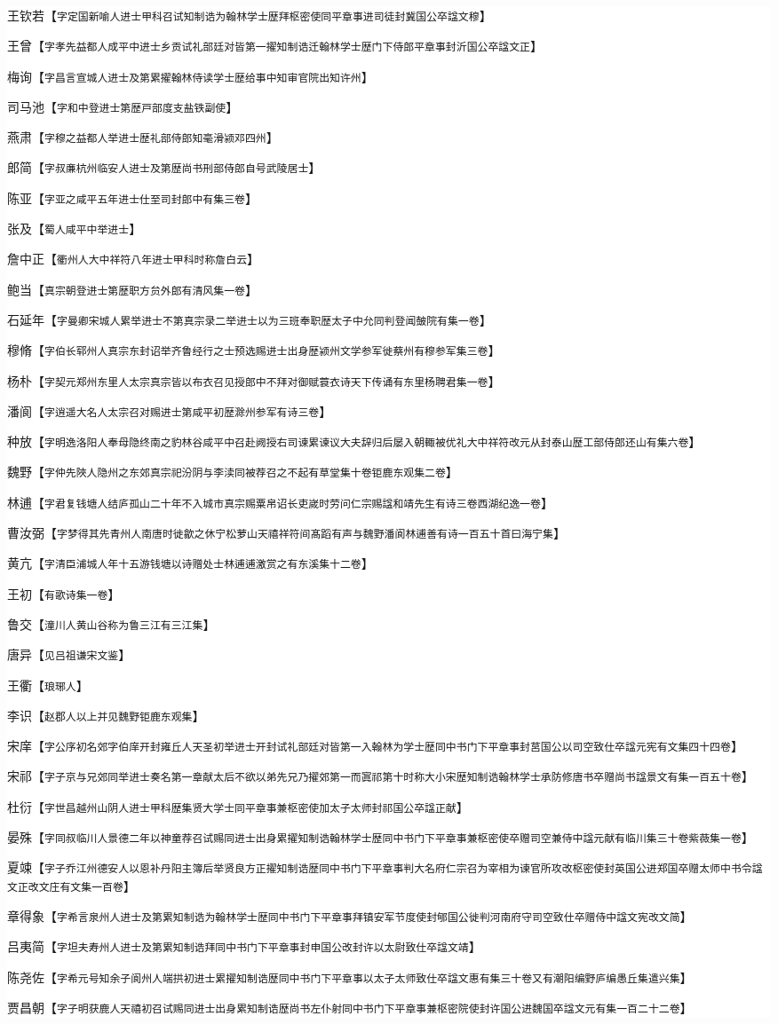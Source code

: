 王钦若【`字定国新喻人进士甲科召试知制诰为翰林学士歴拜枢密使同平章事进司徒封冀国公卒諡文穆`】  

王曾【`字孝先益都人成平中进士乡贡试礼部廷对皆第一擢知制诰迁翰林学士歴门下侍郎平章事封沂国公卒諡文正`】  

梅询【`字昌言宣城人进士及第累擢翰林侍读学士歴给事中知审官院出知许州`】  

司马池【`字和中登进士第歴戸部度支盐铁副使`】  

燕肃【`字穆之益都人举进士歴礼部侍郎知毫滑颍邓四州`】  

郎简【`字叔亷杭州临安人进士及第歴尚书刑部侍郎自号武陵居士`】  

陈亚【`字亚之咸平五年进士仕至司封郎中有集三卷`】  

张及【`蜀人咸平中举进士`】  

詹中正【`衢州人大中祥符八年进士甲科时称詹白云`】  

鲍当【`真宗朝登进士第歴职方贠外郎有清风集一卷`】  

石延年【`字曼卿宋城人累举进士不第真宗录二举进士以为三班奉职歴太子中允同判登闻皷院有集一卷`】  

穆脩【`字伯长郓州人真宗东封诏举齐鲁经行之士预选赐进士出身歴颍州文学参军徙蔡州有穆参军集三卷`】  

杨朴【`字契元郑州东里人太宗真宗皆以布衣召见授郎中不拜对御赋蓑衣诗天下传诵有东里杨聘君集一卷`】  

潘阆【`字逍遥大名人太宗召对赐进士第咸平初歴滁州参军有诗三卷`】  

种放【`字明逸洛阳人奉母隐终南之豹林谷咸平中召赴阙授右司谏累谏议大夫辞归后屡入朝輙被优礼大中祥符改元从封泰山歴工部侍郎还山有集六卷`】  

魏野【`字仲先陜人隐州之东郊真宗祀汾阴与李渎同被荐召之不起有草堂集十卷钜鹿东观集二卷`】  

林逋【`字君复钱塘人结庐孤山二十年不入城市真宗赐粟帛诏长吏嵗时劳问仁宗赐諡和靖先生有诗三卷西湖纪逸一卷`】  

曹汝弼【`字梦得其先青州人南唐时徙歙之休宁松萝山天禧祥符间髙蹈有声与魏野潘阆林逋善有诗一百五十首曰海宁集`】  

黄亢【`字清臣浦城人年十五游钱塘以诗赠处士林逋逋激赏之有东溪集十二卷`】  

王初【`有歌诗集一卷`】  

鲁交【`潼川人黄山谷称为鲁三江有三江集`】  

唐异【`见吕祖谦宋文鉴`】  

王衢【`琅琊人`】  

李识【`赵郡人以上并见魏野钜鹿东观集`】  

宋庠【`字公序初名郊字伯庠开封雍丘人天圣初举进士开封试礼部廷对皆第一入翰林为学士歴同中书门下平章事封莒国公以司空致仕卒諡元宪有文集四十四卷`】  

宋祁【`字子京与兄郊同举进士奏名第一章献太后不欲以弟先兄乃擢郊第一而寘祁第十时称大小宋歴知制诰翰林学士承防修唐书卒赠尚书諡景文有集一百五十卷`】  

杜衍【`字世昌越州山阴人进士甲科歴集贤大学士同平章事兼枢密使加太子太师封祁国公卒諡正献`】  

晏殊【`字同叔临川人景德二年以神童荐召试赐同进士出身累擢知制诰翰林学士歴同中书门下平章事兼枢密使卒赠司空兼侍中諡元献有临川集三十卷紫薇集一卷`】  

夏竦【`字子乔江州德安人以恩补丹阳主簿后举贤良方正擢知制诰歴同中书门下平章事判大名府仁宗召为宰相为谏官所攻改枢密使封英国公进郑国卒赠太师中书令諡文正改文庄有文集一百卷`】  

章得象【`字希言泉州人进士及第累知制诰为翰林学士歴同中书门下平章事拜镇安军节度使封郇国公徙判河南府守司空致仕卒赠侍中諡文宪改文简`】  

吕夷简【`字坦夫寿州人进士及第累知制诰拜同中书门下平章事封申国公改封许以太尉致仕卒諡文靖`】  

陈尧佐【`字希元号知余子阆州人端拱初进士累擢知制诰歴同中书门下平章事以太子太师致仕卒諡文惠有集三十卷又有潮阳编野庐编愚丘集遣兴集`】  

贾昌朝【`字子明获鹿人天禧初召试赐同进士出身累知制诰歴尚书左仆射同中书门下平章事兼枢密院使封许国公进魏国卒諡文元有集一百二十二卷`】  
